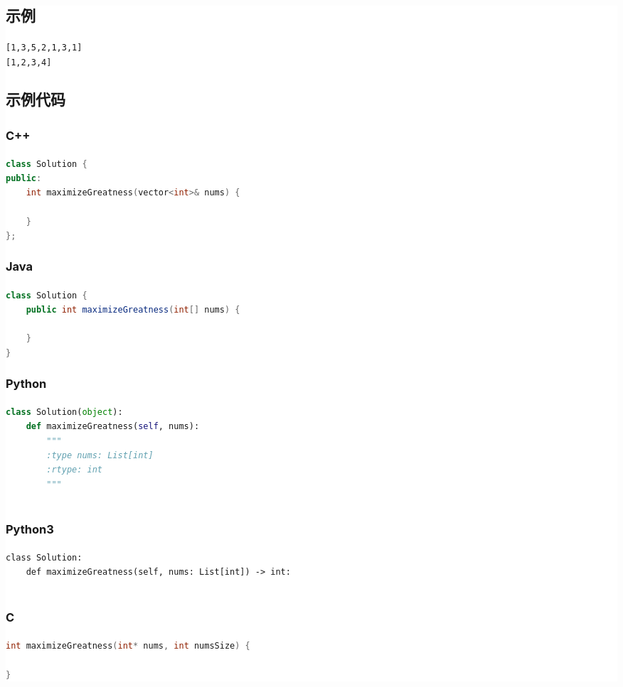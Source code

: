 ## 示例

```
[1,3,5,2,1,3,1]
[1,2,3,4]
```

## 示例代码

### C++

```cpp
class Solution {
public:
    int maximizeGreatness(vector<int>& nums) {
        
    }
};
```

### Java

```java
class Solution {
    public int maximizeGreatness(int[] nums) {
        
    }
}
```

### Python

```python
class Solution(object):
    def maximizeGreatness(self, nums):
        """
        :type nums: List[int]
        :rtype: int
        """
        
```

### Python3

```python3
class Solution:
    def maximizeGreatness(self, nums: List[int]) -> int:
        
```

### C

```c
int maximizeGreatness(int* nums, int numsSize) {
    
}
```
